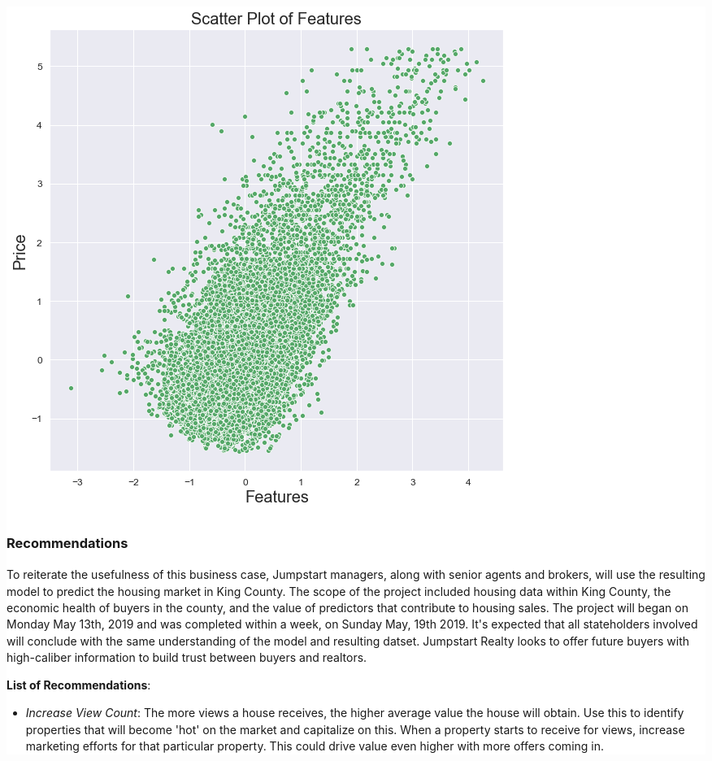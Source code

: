 ![](student_files/student_162_0.png)


### Recommendations

To reiterate the usefulness of this business case, Jumpstart managers, along with senior agents and brokers, will use the resulting model to predict the housing market in King County. The scope of the project included housing data within King County, the economic health of buyers in the county, and the value of predictors that contribute to housing sales. The project will began on Monday May 13th, 2019 and was completed within a week, on Sunday May, 19th 2019. It's expected that all stateholders involved will conclude with the same understanding of the model and resulting datset. Jumpstart Realty looks to offer future buyers with high-caliber information to build trust between buyers and realtors.

**List of Recommendations**: 
    
* *Increase View Count*: The more views a house receives, the higher average value the house will obtain. Use this to identify properties that will become 'hot' on the market and capitalize on this. When a property starts to receive for views, increase marketing efforts for that particular property. This could drive value even higher with more offers coming in. 
    
    